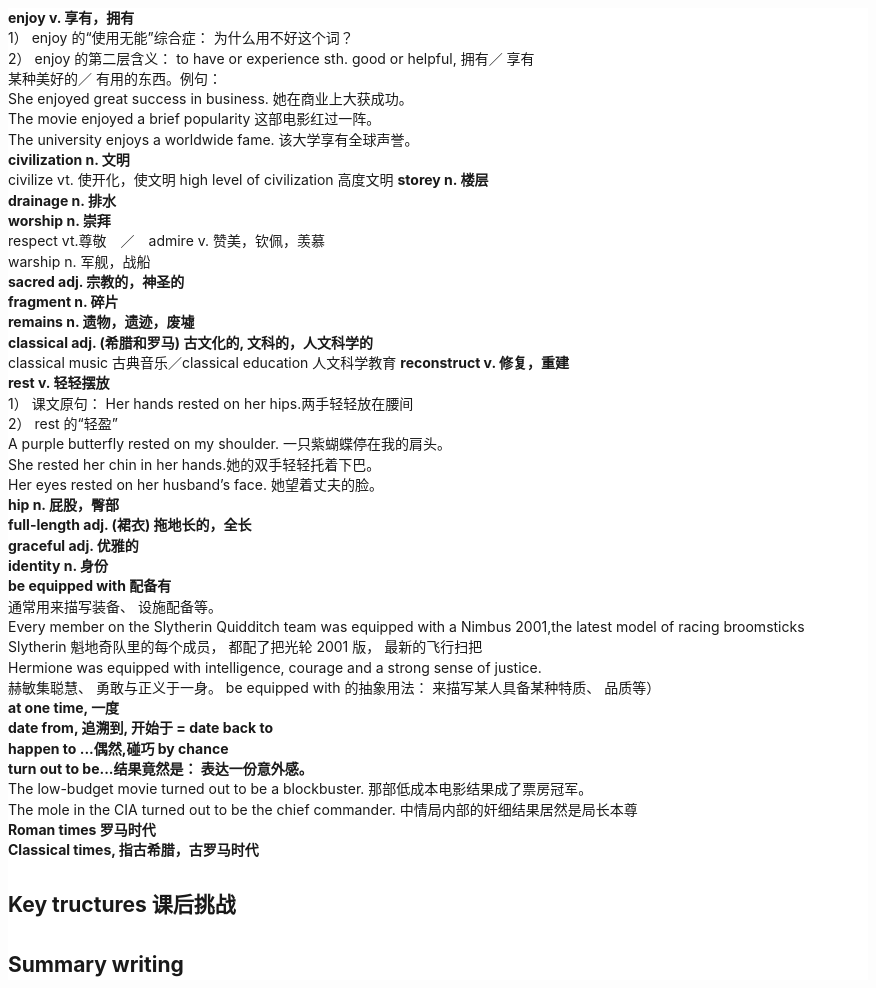 **enjoy v. 享有，拥有**  
    1） enjoy 的“使用无能”综合症： 为什么用不好这个词？  
    2） enjoy 的第二层含义： to have or experience sth. good or helpful, 拥有／ 享有  
    某种美好的／ 有用的东西。例句：  
    She enjoyed great success in business. 她在商业上大获成功。  
    The movie enjoyed a brief popularity  这部电影红过一阵。  
    The university enjoys a worldwide fame. 该大学享有全球声誉。  
**civilization n. 文明**  
    civilize vt. 使开化，使文明   high level of civilization 高度文明
**storey n. 楼层**  
**drainage n. 排水**  
**worship n. 崇拜**  
    respect vt.尊敬　／　admire v. 赞美，钦佩，羡慕  
    warship n. 军舰，战船  
**sacred adj. 宗教的，神圣的**  
**fragment n. 碎片**  
**remains n. 遗物，遗迹，废墟**  
**classical adj. (希腊和罗马) 古文化的, 文科的，人文科学的**  
    classical music 古典音乐／classical education 人文科学教育
**reconstruct v. 修复，重建**  
**rest v. 轻轻摆放**  
    1） 课文原句： Her hands rested on her hips.两手轻轻放在腰间  
    2） rest 的“轻盈”  
    A purple butterfly rested on my shoulder. 一只紫蝴蝶停在我的肩头。  
    She rested her chin in her hands.她的双手轻轻托着下巴。  
    Her eyes rested on her husband’s face. 她望着丈夫的脸。  
**hip n. 屁股，臀部**  
**full-length adj. (裙衣) 拖地长的，全长**  
**graceful adj. 优雅的**  
**identity n. 身份**  
**be equipped with 配备有**  
    通常用来描写装备、 设施配备等。  
    Every member on the Slytherin Quidditch team was equipped with a Nimbus 2001,the latest model of racing broomsticks  
    Slytherin 魁地奇队里的每个成员， 都配了把光轮 2001 版， 最新的飞行扫把  
    Hermione was equipped with intelligence, courage and a strong sense of justice.  
    赫敏集聪慧、 勇敢与正义于一身。 be equipped with 的抽象用法： 来描写某人具备某种特质、 品质等）  
**at one time, 一度**  
**date from, 追溯到, 开始于 = date back to**  
**happen to ...偶然,碰巧 by chance**  
**turn out to be...结果竟然是： 表达一份意外感。**  
    The low-budget movie turned out to be a blockbuster. 那部低成本电影结果成了票房冠军。  
    The mole in the CIA turned out to be the chief commander. 中情局内部的奸细结果居然是局长本尊  
**Roman times 罗马时代**  
**Classical times, 指古希腊，古罗马时代**  

## Key tructures 课后挑战

## Summary writing
